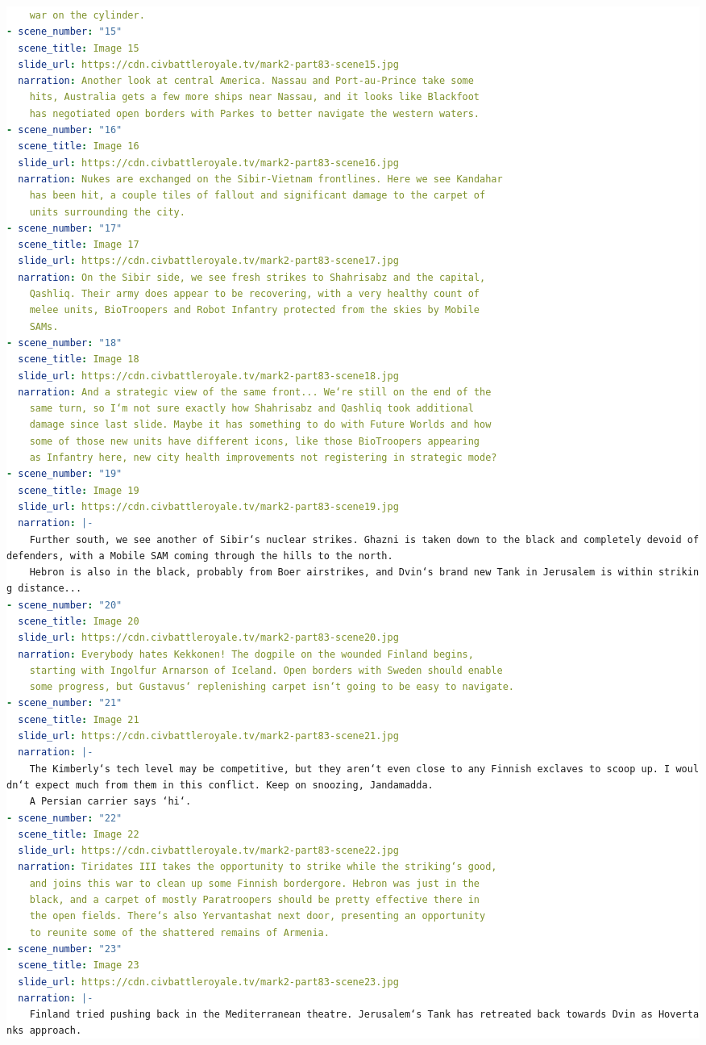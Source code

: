 ```yaml
    war on the cylinder.
- scene_number: "15"
  scene_title: Image 15
  slide_url: https://cdn.civbattleroyale.tv/mark2-part83-scene15.jpg
  narration: Another look at central America. Nassau and Port-au-Prince take some
    hits, Australia gets a few more ships near Nassau, and it looks like Blackfoot
    has negotiated open borders with Parkes to better navigate the western waters.
- scene_number: "16"
  scene_title: Image 16
  slide_url: https://cdn.civbattleroyale.tv/mark2-part83-scene16.jpg
  narration: Nukes are exchanged on the Sibir-Vietnam frontlines. Here we see Kandahar
    has been hit, a couple tiles of fallout and significant damage to the carpet of
    units surrounding the city.
- scene_number: "17"
  scene_title: Image 17
  slide_url: https://cdn.civbattleroyale.tv/mark2-part83-scene17.jpg
  narration: On the Sibir side, we see fresh strikes to Shahrisabz and the capital,
    Qashliq. Their army does appear to be recovering, with a very healthy count of
    melee units, BioTroopers and Robot Infantry protected from the skies by Mobile
    SAMs.
- scene_number: "18"
  scene_title: Image 18
  slide_url: https://cdn.civbattleroyale.tv/mark2-part83-scene18.jpg
  narration: And a strategic view of the same front... We‘re still on the end of the
    same turn, so I‘m not sure exactly how Shahrisabz and Qashliq took additional
    damage since last slide. Maybe it has something to do with Future Worlds and how
    some of those new units have different icons, like those BioTroopers appearing
    as Infantry here, new city health improvements not registering in strategic mode?
- scene_number: "19"
  scene_title: Image 19
  slide_url: https://cdn.civbattleroyale.tv/mark2-part83-scene19.jpg
  narration: |-
    Further south, we see another of Sibir‘s nuclear strikes. Ghazni is taken down to the black and completely devoid of defenders, with a Mobile SAM coming through the hills to the north.
    Hebron is also in the black, probably from Boer airstrikes, and Dvin‘s brand new Tank in Jerusalem is within striking distance...
- scene_number: "20"
  scene_title: Image 20
  slide_url: https://cdn.civbattleroyale.tv/mark2-part83-scene20.jpg
  narration: Everybody hates Kekkonen! The dogpile on the wounded Finland begins,
    starting with Ingolfur Arnarson of Iceland. Open borders with Sweden should enable
    some progress, but Gustavus‘ replenishing carpet isn‘t going to be easy to navigate.
- scene_number: "21"
  scene_title: Image 21
  slide_url: https://cdn.civbattleroyale.tv/mark2-part83-scene21.jpg
  narration: |-
    The Kimberly‘s tech level may be competitive, but they aren‘t even close to any Finnish exclaves to scoop up. I wouldn‘t expect much from them in this conflict. Keep on snoozing, Jandamadda.
    A Persian carrier says ‘hi‘.
- scene_number: "22"
  scene_title: Image 22
  slide_url: https://cdn.civbattleroyale.tv/mark2-part83-scene22.jpg
  narration: Tiridates III takes the opportunity to strike while the striking‘s good,
    and joins this war to clean up some Finnish bordergore. Hebron was just in the
    black, and a carpet of mostly Paratroopers should be pretty effective there in
    the open fields. There‘s also Yervantashat next door, presenting an opportunity
    to reunite some of the shattered remains of Armenia.
- scene_number: "23"
  scene_title: Image 23
  slide_url: https://cdn.civbattleroyale.tv/mark2-part83-scene23.jpg
  narration: |-
    Finland tried pushing back in the Mediterranean theatre. Jerusalem‘s Tank has retreated back towards Dvin as Hovertanks approach.
```